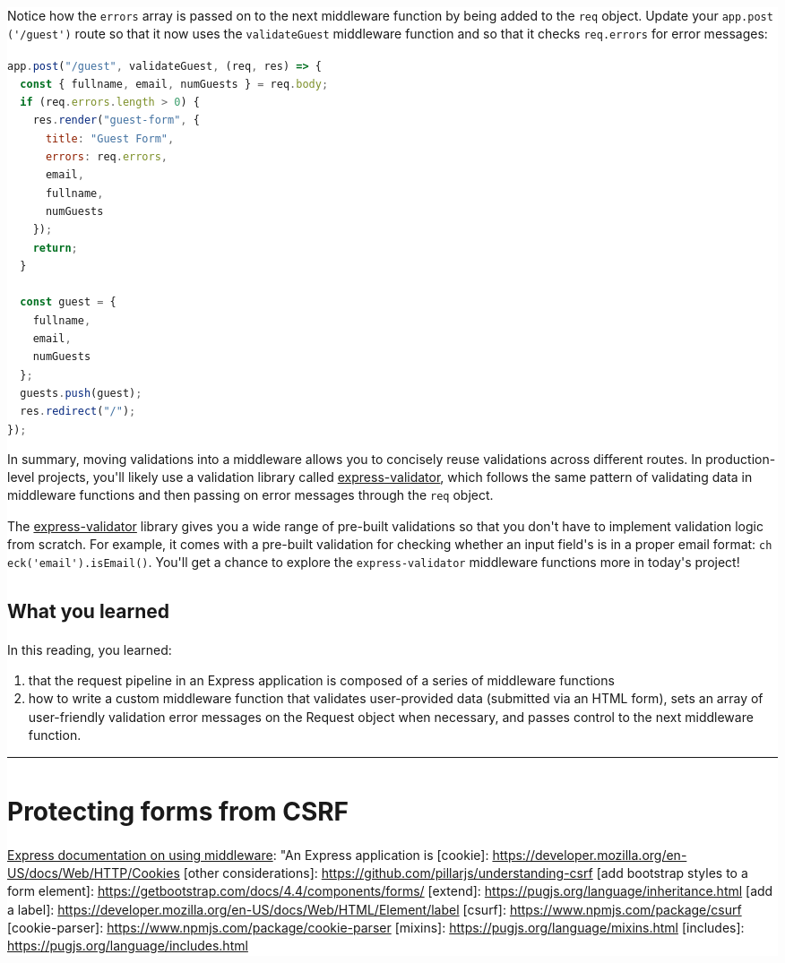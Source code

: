 Notice how the `errors` array is passed on to the next middleware function by
being added to the `req` object. Update your `app.post('/guest')` route so that
it now uses the `validateGuest` middleware function and so that it checks
`req.errors` for error messages:

```js
app.post("/guest", validateGuest, (req, res) => {
  const { fullname, email, numGuests } = req.body;
  if (req.errors.length > 0) {
    res.render("guest-form", {
      title: "Guest Form",
      errors: req.errors,
      email,
      fullname,
      numGuests
    });
    return;
  }

  const guest = {
    fullname,
    email,
    numGuests
  };
  guests.push(guest);
  res.redirect("/");
});
```

In summary, moving validations into a middleware allows you to concisely reuse
validations across different routes. In production-level projects, you'll likely
use a validation library called [express-validator], which follows the same
pattern of validating data in middleware functions and then passing on error
messages through the `req` object.

The [express-validator] library gives you a wide range of pre-built validations
so that you don't have to implement validation logic from scratch. For example,
it comes with a pre-built validation for checking whether an input field's is in
a proper email format: `check('email').isEmail()`. You'll get a chance to
explore the `express-validator` middleware functions more in today's project!

## What you learned

In this reading, you learned:

1. that the request pipeline in an Express application is composed of a series
   of middleware functions
2. how to write a custom middleware function that validates user-provided data
   (submitted via an HTML form), sets an array of user-friendly validation error
   messages on the Request object when necessary, and passes control to the next
   middleware function.

[express documentation on using middleware]: https://expressjs.com/en/guide/using-middleware.html
[express-validator]: https://express-validator.github.io/docs/
[res.local]: https://expressjs.com/en/4x/api.html#res.locals

________________________________________________________________________________
# Protecting forms from CSRF


[absolute url]: https://developer.mozilla.org/en-US/docs/Learn/Common_questions/What_is_a_URL#Examples_of_absolute_URLs
[relative url]: https://developer.mozilla.org/en-US/docs/Learn/Common_questions/What_is_a_URL#Examples_of_relative_URLs
[mdn docs on input types]: https://developer.mozilla.org/en-US/docs/Web/HTML/Element/input
[pug documentation]: https://pugjs.org/language/inheritance.html
[percent encoded]: https://en.wikipedia.org/wiki/Percent-encoding
[Express documentation on using middleware]: "An Express application is
[cookie]: https://developer.mozilla.org/en-US/docs/Web/HTTP/Cookies
[other considerations]: https://github.com/pillarjs/understanding-csrf
[add bootstrap styles to a form element]: https://getbootstrap.com/docs/4.4/components/forms/
[extend]: https://pugjs.org/language/inheritance.html
[add a label]: https://developer.mozilla.org/en-US/docs/Web/HTML/Element/label
[csurf]: https://www.npmjs.com/package/csurf
[cookie-parser]: https://www.npmjs.com/package/cookie-parser
[mixins]: https://pugjs.org/language/mixins.html
[includes]: https://pugjs.org/language/includes.html